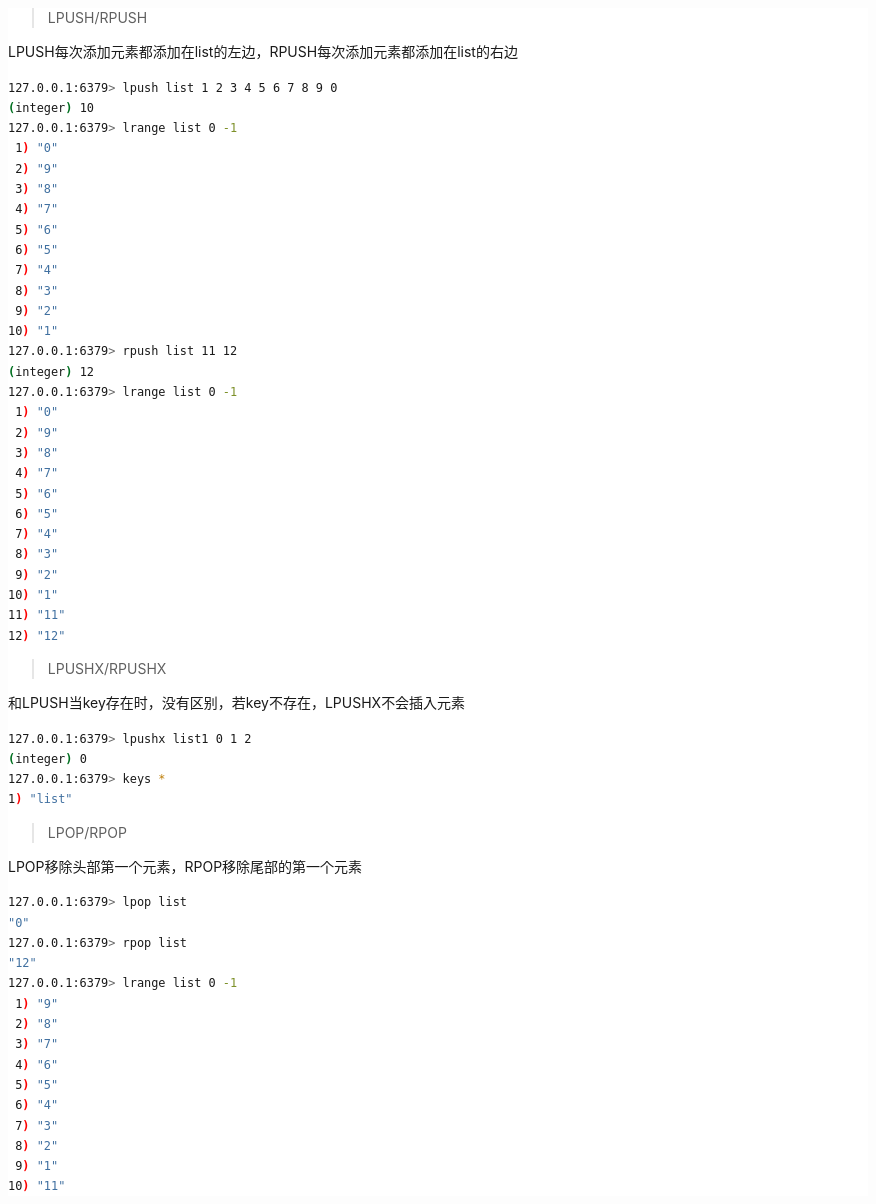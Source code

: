 > LPUSH/RPUSH

LPUSH每次添加元素都添加在list的左边，RPUSH每次添加元素都添加在list的右边

```bash
127.0.0.1:6379> lpush list 1 2 3 4 5 6 7 8 9 0
(integer) 10
127.0.0.1:6379> lrange list 0 -1
 1) "0"
 2) "9"
 3) "8"
 4) "7"
 5) "6"
 6) "5"
 7) "4"
 8) "3"
 9) "2"
10) "1"
127.0.0.1:6379> rpush list 11 12
(integer) 12
127.0.0.1:6379> lrange list 0 -1
 1) "0"
 2) "9"
 3) "8"
 4) "7"
 5) "6"
 6) "5"
 7) "4"
 8) "3"
 9) "2"
10) "1"
11) "11"
12) "12"
```

> LPUSHX/RPUSHX

和LPUSH当key存在时，没有区别，若key不存在，LPUSHX不会插入元素

```bash
127.0.0.1:6379> lpushx list1 0 1 2
(integer) 0
127.0.0.1:6379> keys *
1) "list"
```

> LPOP/RPOP

LPOP移除头部第一个元素，RPOP移除尾部的第一个元素

```bash
127.0.0.1:6379> lpop list
"0"
127.0.0.1:6379> rpop list
"12"
127.0.0.1:6379> lrange list 0 -1
 1) "9"
 2) "8"
 3) "7"
 4) "6"
 5) "5"
 6) "4"
 7) "3"
 8) "2"
 9) "1"
10) "11"
```
